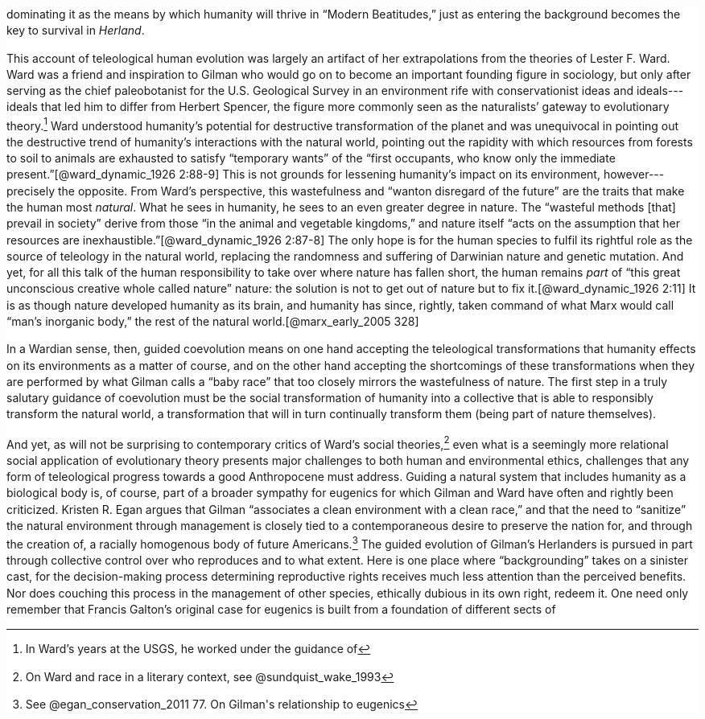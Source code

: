 dominating it as the means by which humanity will thrive in “Modern
Beatitudes,” just as entering the background becomes the key to survival
in *Herland*.

This account of teleological human evolution was largely an artifact of
her extrapolations from the theories of Lester F. Ward. Ward was a
friend and inspiration to Gilman who would go on to become an important
founding figure in sociology, but only after serving as the chief
paleobotanist for the U.S. Geological Survey in an environment rife with
conservationist ideas and ideals---ideals that led him to differ from
Herbert Spencer, the figure more commonly seen as the naturalists’
gateway to evolutionary theory.[^34] Ward understood humanity’s
potential for destructive transformation of the planet and was
unequivocal in pointing out the destructive trend of humanity’s
interactions with the natural world, pointing out the rapidity with
which resources from forests to soil to animals are exhausted to satisfy
“temporary wants” of the “first occupants, who know only the immediate
present.”[@ward_dynamic_1926 2:88-9] This is not grounds for lessening humanity’s impact on
its environment, however---precisely the opposite. From Ward’s
perspective, this wastefulness and “wanton disregard of the future” are
the traits that make the human most *natural*. What he sees in humanity,
he sees to an even greater degree in nature. The “wasteful methods
[that] prevail in society” derive from those “in the animal and
vegetable kingdoms,” and nature itself “acts on the assumption that her
resources are inexhaustible.”[@ward_dynamic_1926 2:87-8] The only hope is for the human
species to fulfil its rightful role as the source of teleology in the
natural world, replacing the randomness and suffering of Darwinian
nature and genetic mutation. And yet, for all this talk of the human
responsibility to take over where nature has fallen short, the human
remains *part* of “this great unconscious creative whole called nature”
nature: the solution is not to get out of nature but to fix it.[@ward_dynamic_1926 2:11] It
is as though nature developed humanity as its brain, and humanity has
since, rightly, taken command of what Marx would call “man’s inorganic
body,” the rest of the natural world.[@marx_early_2005 328]

In a Wardian sense, then, guided coevolution means on one hand accepting
the teleological transformations that humanity effects on its
environments as a matter of course, and on the other hand accepting the
shortcomings of these transformations when they are performed by what
Gilman calls a “baby race” that too closely mirrors the wastefulness of
nature. The first step in a truly salutary guidance of coevolution must
be the social transformation of humanity into a collective that is able
to responsibly transform the natural world, a transformation that will
in turn continually transform them (being part of nature themselves).

And yet, as will not be surprising to contemporary critics of Ward’s
social theories,[^39] even what is a seemingly more relational social
application of evolutionary theory presents major challenges to both
human and environmental ethics, challenges that any form of teleological
progress towards a good Anthropocene must address. Guiding a natural
system that includes humanity as a biological body is, of course, part
of a broader sympathy for eugenics for which Gilman and Ward have often
and rightly been criticized. Kristen R. Egan argues that Gilman
“associates a clean environment with a clean race,” and that the need to
“sanitize” the natural environment through management is closely tied to
a contemporaneous desire to preserve the nation for, and through the
creation of, a racially homogenous body of future Americans.[^40] The
guided evolution of Gilman’s Herlanders is pursued in part through
collective control over who reproduces and to what extent. Here is one
place where “backgrounding” takes on a sinister cast, for the
decision-making process determining reproductive rights receives much
less attention than the perceived benefits. Nor does couching this
process in the management of other species, ethically dubious in its own
right, redeem it. One need only remember that Francis Galton’s original
case for eugenics is built from a foundation of different sects of

[^4]: The beginning of our new geological epoch, defined by
[^5]: One critic refers to this as an “ecocritical and place-based turn”
[^6]: @noauthor_ecomodernist_nodate. See also the roundtable in *Environmental Humanities* 7.1 responding to the Ecomoderns, especially: @crist_reaches_2015, @latour_fifty_2015, @haraway_anthropocene_2015, @szerszynski_getting_2015. The anti-capitalist critique of geoengineering, though not specifically a response to the Ecomodernists, is outlined well in @klein_this_2015.
[^9]: See especially @mitchell_determined_1989.
[^11]: Other scholars have seen this as evidence of Gilman's "reform naturalism." See @formisano_it_2016 and @scharnhorst_charlotte_1985.
[^15]: See, of course, @marx_machine_2000, as well as @chang_economics_2010 342-3. For a more
[^16]: @alaimo_undomesticated_2000 76, 93. For an extended discussion of Gilman and ecofeminism, see @graham_herland:_1998.
[^19]: There are no indications of the exact distribution of these
[^30]: This understanding of the place of nature in historical
[^34]: In Ward’s years at the USGS, he worked under the guidance of
[^39]: On Ward and race in a literary context, see @sundquist_wake_1993
[^40]: See @egan_conservation_2011 77. On Gilman's relationship to eugenics
[^41]: This Marxian concept is authoritatively examined in @foster_marxs_2000.
[^42]: See especially @gilman_women_1966, @gilman_home:_2002, and @gilman_waste_1913. For the wider
[^44]: @gilman_women_1966 242-3. See also @allen_building_1988: “By
[^48]: The concept is outlined in a book of the same name: @daly_steady-state_1977.
[^52]: Ecosystem services can be defined simply as the benefits derived from an ecosystem, but can be subdivided into the types of specific services described here (and others). See @leemans_millennium_2003 53-8. Including humans as providers of ecosystem services might seem peculiarly tautological, since humans are the ones who are *deriving* the benefits, but that is precisely what is unique about Gilman's system, even today. She includes humans on both sides of the equation, as those who derive benefits but also as one of those in the ecosystem.
[^56]: This concept will be elaborated further in the “Ambient Labor”
[^57]: For more on systems as a paradigm of production, personhood, and
[^58]: The description of this system as permacultural is less anachronistic than it might seem,
[^61]: Cf. @daly_steady-state_1977.
[^63]: This aspect of the novel has been widely discussed in Gilman
[^64]: I allude here to the title of Charles Walcutt's influential mid-century study of 